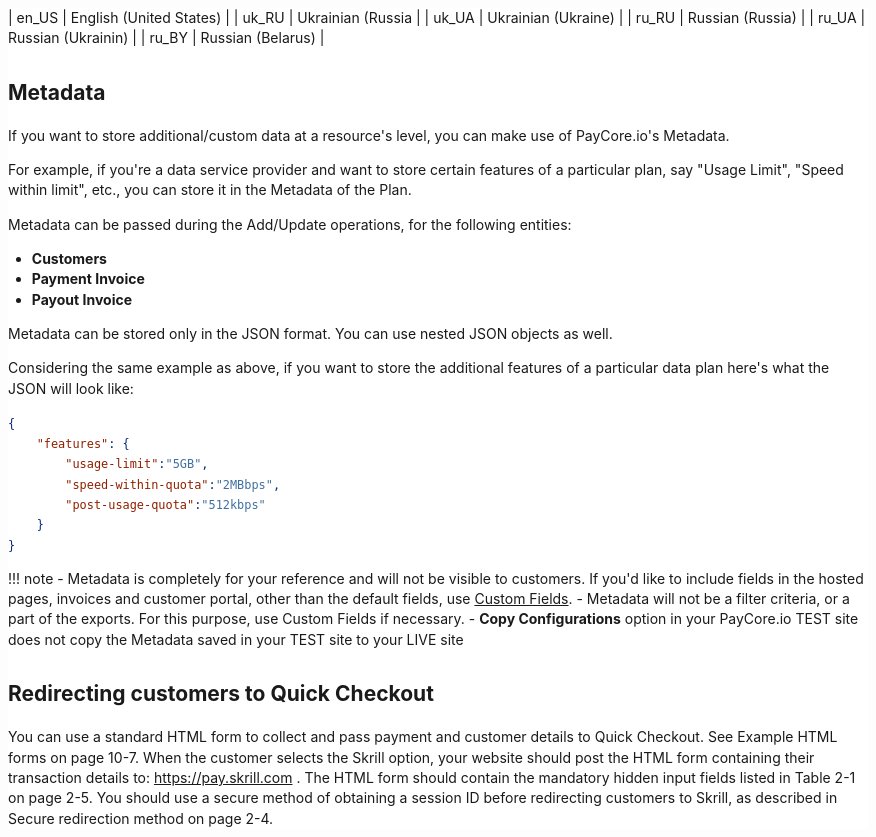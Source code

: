 | en_US       | English (United States)      |
| uk_RU       | Ukrainian (Russia            |
| uk_UA       | Ukrainian (Ukraine)          |
| ru_RU       | Russian (Russia)             |
| ru_UA       | Russian (Ukrainin)           |
| ru_BY       | Russian (Belarus)            |


## Metadata

If you want to store additional/custom data at a resource's level, you can make use of PayCore.io's Metadata.

For example, if you're a data service provider and want to store certain features of a particular plan, say "Usage Limit", "Speed within limit", etc., you can store it in the Metadata of the Plan.

Metadata can be passed during the Add/Update operations, for the following entities:

-   **Customers**
-   **Payment Invoice**
-   **Payout Invoice**

Metadata can be stored only in the JSON format. You can use nested JSON objects as well.

Considering the same example as above, if you want to store the additional features of a particular data plan here's what the JSON will look like:

```json
{  
    "features": {
        "usage-limit":"5GB",
        "speed-within-quota":"2MBbps",
        "post-usage-quota":"512kbps"
    }
}

```

!!! note
    -   Metadata is completely for your reference and will not be visible to customers. If you'd like to include fields in the hosted pages, invoices and customer portal, other than the default fields, use  [Custom Fields](https://www.chargebee.com/docs/custom_fields.html).
    -   Metadata will not be a filter criteria, or a part of the exports. For this purpose, use Custom Fields if necessary.
    -   **Copy Configurations**  option in your PayCore.io TEST site does not copy the Metadata saved in your TEST site to your LIVE site


## Redirecting customers to Quick Checkout

You can use a standard HTML form to collect and pass payment and customer details to Quick
Checkout. See Example HTML forms on page 10-7. When the customer selects the Skrill option, your
website should post the HTML form containing their transaction details to:
https://pay.skrill.com .
The HTML form should contain the mandatory hidden input fields listed in Table 2-1 on page 2-5.
You should use a secure method of obtaining a session ID before redirecting customers to Skrill, as
described in Secure redirection method on page 2-4.
